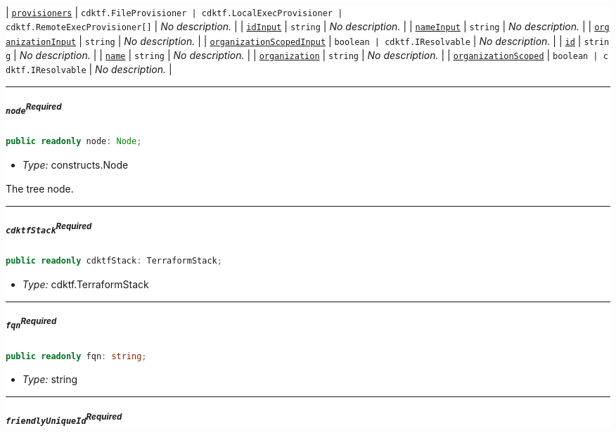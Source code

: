 | <code><a href="#@cdktf/provider-tfe.agentPool.AgentPool.property.provisioners">provisioners</a></code> | <code>cdktf.FileProvisioner \| cdktf.LocalExecProvisioner \| cdktf.RemoteExecProvisioner[]</code> | *No description.* |
| <code><a href="#@cdktf/provider-tfe.agentPool.AgentPool.property.idInput">idInput</a></code> | <code>string</code> | *No description.* |
| <code><a href="#@cdktf/provider-tfe.agentPool.AgentPool.property.nameInput">nameInput</a></code> | <code>string</code> | *No description.* |
| <code><a href="#@cdktf/provider-tfe.agentPool.AgentPool.property.organizationInput">organizationInput</a></code> | <code>string</code> | *No description.* |
| <code><a href="#@cdktf/provider-tfe.agentPool.AgentPool.property.organizationScopedInput">organizationScopedInput</a></code> | <code>boolean \| cdktf.IResolvable</code> | *No description.* |
| <code><a href="#@cdktf/provider-tfe.agentPool.AgentPool.property.id">id</a></code> | <code>string</code> | *No description.* |
| <code><a href="#@cdktf/provider-tfe.agentPool.AgentPool.property.name">name</a></code> | <code>string</code> | *No description.* |
| <code><a href="#@cdktf/provider-tfe.agentPool.AgentPool.property.organization">organization</a></code> | <code>string</code> | *No description.* |
| <code><a href="#@cdktf/provider-tfe.agentPool.AgentPool.property.organizationScoped">organizationScoped</a></code> | <code>boolean \| cdktf.IResolvable</code> | *No description.* |

---

##### `node`<sup>Required</sup> <a name="node" id="@cdktf/provider-tfe.agentPool.AgentPool.property.node"></a>

```typescript
public readonly node: Node;
```

- *Type:* constructs.Node

The tree node.

---

##### `cdktfStack`<sup>Required</sup> <a name="cdktfStack" id="@cdktf/provider-tfe.agentPool.AgentPool.property.cdktfStack"></a>

```typescript
public readonly cdktfStack: TerraformStack;
```

- *Type:* cdktf.TerraformStack

---

##### `fqn`<sup>Required</sup> <a name="fqn" id="@cdktf/provider-tfe.agentPool.AgentPool.property.fqn"></a>

```typescript
public readonly fqn: string;
```

- *Type:* string

---

##### `friendlyUniqueId`<sup>Required</sup> <a name="friendlyUniqueId" id="@cdktf/provider-tfe.agentPool.AgentPool.property.friendlyUniqueId"></a>
